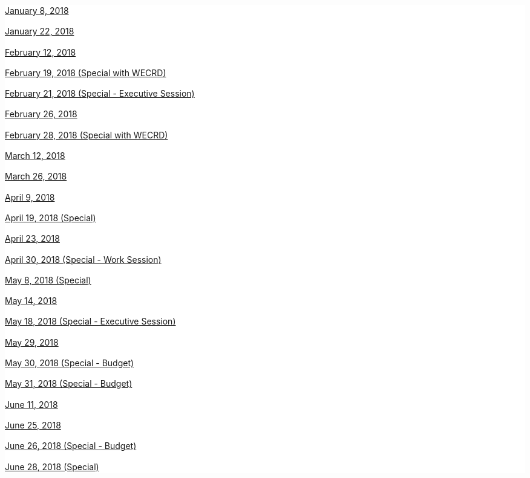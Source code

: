   [January 8, 2018](https://www.mountain-home.us/content/uploads/2018/04/AGENDA-Jan-8-2018.pdf)
  
  [January 22, 2018](https://www.mountain-home.us/content/uploads/2018/04/AGENDA-January-22-2018.pdf)
  
  [February 12, 2018](https://www.mountain-home.us/content/uploads/2018/04/AGENDA-February-12-2018.pdf)
  
  [February 19, 2018 (Special with WECRD)](https://mountain-home.us/media/zucjswtj/20180219-agenda-special-joint-meeting-with-wecrd-on-dug-outs.pdf "20180219 AGENDA Special Joint Meeting With WECRD On Dug Outs")
  
  [February 21, 2018 (Special - Executive Session)](https://mountain-home.us/media/vy5ftfvr/20180221-agenda-special-executive-session.pdf "20180221 AGENDA Special Executive Session")
  
  [February 26, 2018](https://www.mountain-home.us/content/uploads/2018/04/AGENDA-February-26-2018.pdf)
  
  [February 28, 2018 (Special with WECRD)](https://mountain-home.us/media/ualk1wsk/20180228-agenda-special-joint-meeting-with-wecrd-executive-session-on-pending-litigation.pdf "20180228 AGENDA Special Joint Meeting With WECRD Executive Session On Pending Litigation")
  
  [March 12, 2018](https://www.mountain-home.us/content/uploads/2018/04/AGENDA-March-12-2018.pdf)
  
  [March 26, 2018](https://www.mountain-home.us/content/uploads/2018/04/AGENDA-March-26-2018.pdf)
  
  [April 9, 2018](https://www.mountain-home.us/content/uploads/2018/04/AGENDA-April-9-2018.pdf)
  
  [April 19, 2018 (Special)](https://www.mountain-home.us/content/uploads/2018/04/AGENDA-Special-Meeting-April-19-2018-Contract-with-WECRD-and-paying-for-Dug-Outs.pdf)
  
  [April 23, 2018](https://www.mountain-home.us/content/uploads/2018/04/AGENDA-April-23-2018.pdf)
  
  [April 30, 2018 (Special - Work Session)](https://www.mountain-home.us/content/uploads/2018/04/AGENDA-Special-Meeting-April-30-2018-Council-Work-Session.pdf)
  
  [May 8, 2018 (Special)](https://www.mountain-home.us/content/uploads/2018/05/AGENDA-Special-Meeting-May-8-2018-Special-City-Council-IT-Manager-Position.pdf)
  
  [May 14, 2018](https://www.mountain-home.us/content/uploads/2018/05/AGENDA-May-14-2018.pdf)
  
  [May 18, 2018 (Special - Executive Session)](https://www.mountain-home.us/content/uploads/2018/05/AGENDA-May-18th-2018-Special-City-Council-Meeting.pdf)
  
  [May 29, 2018](https://www.mountain-home.us/content/uploads/2018/05/AGENDA-May-29-2018-1.pdf)
  
  [May 30, 2018 (Special - Budget)](https://www.mountain-home.us/content/uploads/2018/05/AGENDA-Special-Meeting-May-30-2018-Budget.pdf)
  
  [May 31, 2018 (Special - Budget)](https://www.mountain-home.us/content/uploads/2018/05/AGENDA-Special-Meeting-May-31-2018-Budget.pdf)
  
  [June 11, 2018](https://www.mountain-home.us/content/uploads/2018/06/AGENDA-June-11-2018.pdf)
  
  [June 25, 2018](https://www.mountain-home.us/content/uploads/2018/06/AGENDA-June-25-2018.pdf)
  
  [June 26, 2018 (Special - Budget)](https://www.mountain-home.us/content/uploads/2018/06/AGENDA-Special-Meeting-June-26-2018-Budget.pdf) 
  
  [June 28, 2018 (Special)](https://www.mountain-home.us/content/uploads/2018/06/AGENDA-Special-Meeting-June-28-2018-Budget.pdf)
  